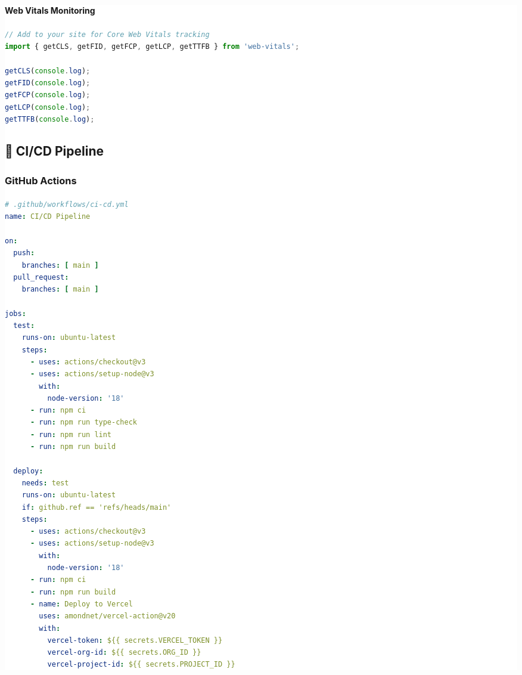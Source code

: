 #### Web Vitals Monitoring

```javascript
// Add to your site for Core Web Vitals tracking
import { getCLS, getFID, getFCP, getLCP, getTTFB } from 'web-vitals';

getCLS(console.log);
getFID(console.log);
getFCP(console.log);
getLCP(console.log);
getTTFB(console.log);
```

## 🔄 CI/CD Pipeline

### GitHub Actions

```yaml
# .github/workflows/ci-cd.yml
name: CI/CD Pipeline

on:
  push:
    branches: [ main ]
  pull_request:
    branches: [ main ]

jobs:
  test:
    runs-on: ubuntu-latest
    steps:
      - uses: actions/checkout@v3
      - uses: actions/setup-node@v3
        with:
          node-version: '18'
      - run: npm ci
      - run: npm run type-check
      - run: npm run lint
      - run: npm run build

  deploy:
    needs: test
    runs-on: ubuntu-latest
    if: github.ref == 'refs/heads/main'
    steps:
      - uses: actions/checkout@v3
      - uses: actions/setup-node@v3
        with:
          node-version: '18'
      - run: npm ci
      - run: npm run build
      - name: Deploy to Vercel
        uses: amondnet/vercel-action@v20
        with:
          vercel-token: ${{ secrets.VERCEL_TOKEN }}
          vercel-org-id: ${{ secrets.ORG_ID }}
          vercel-project-id: ${{ secrets.PROJECT_ID }}
```
